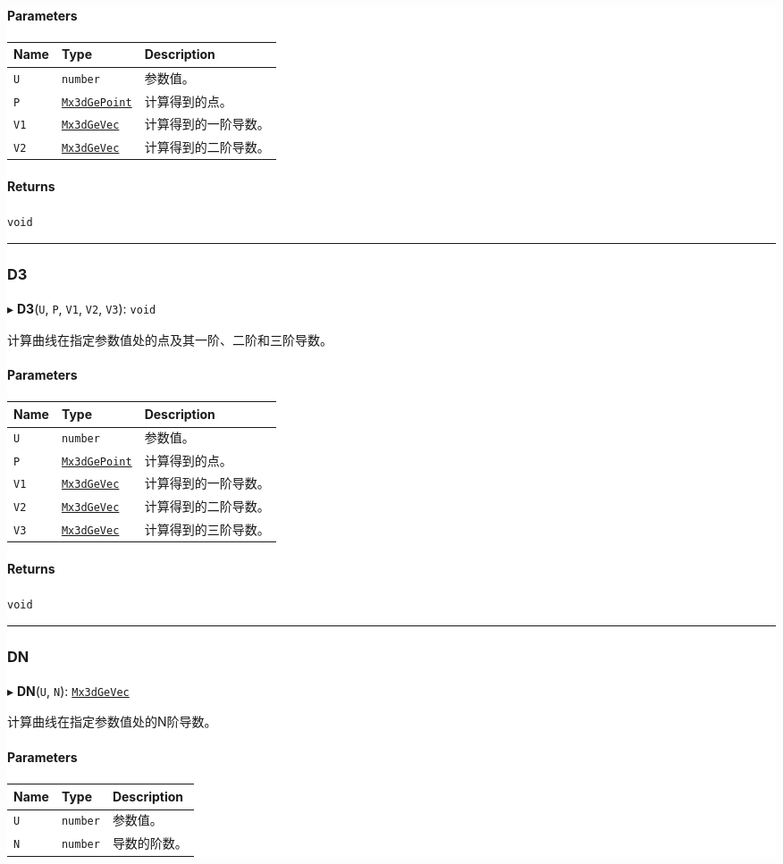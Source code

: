 #### Parameters

| Name | Type | Description |
| :------ | :------ | :------ |
| `U` | `number` | 参数值。 |
| `P` | [`Mx3dGePoint`](Mx3dGePoint.md) | 计算得到的点。 |
| `V1` | [`Mx3dGeVec`](Mx3dGeVec.md) | 计算得到的一阶导数。 |
| `V2` | [`Mx3dGeVec`](Mx3dGeVec.md) | 计算得到的二阶导数。 |

#### Returns

`void`

___

### D3

▸ **D3**(`U`, `P`, `V1`, `V2`, `V3`): `void`

计算曲线在指定参数值处的点及其一阶、二阶和三阶导数。

#### Parameters

| Name | Type | Description |
| :------ | :------ | :------ |
| `U` | `number` | 参数值。 |
| `P` | [`Mx3dGePoint`](Mx3dGePoint.md) | 计算得到的点。 |
| `V1` | [`Mx3dGeVec`](Mx3dGeVec.md) | 计算得到的一阶导数。 |
| `V2` | [`Mx3dGeVec`](Mx3dGeVec.md) | 计算得到的二阶导数。 |
| `V3` | [`Mx3dGeVec`](Mx3dGeVec.md) | 计算得到的三阶导数。 |

#### Returns

`void`

___

### DN

▸ **DN**(`U`, `N`): [`Mx3dGeVec`](Mx3dGeVec.md)

计算曲线在指定参数值处的N阶导数。

#### Parameters

| Name | Type | Description |
| :------ | :------ | :------ |
| `U` | `number` | 参数值。 |
| `N` | `number` | 导数的阶数。 |
